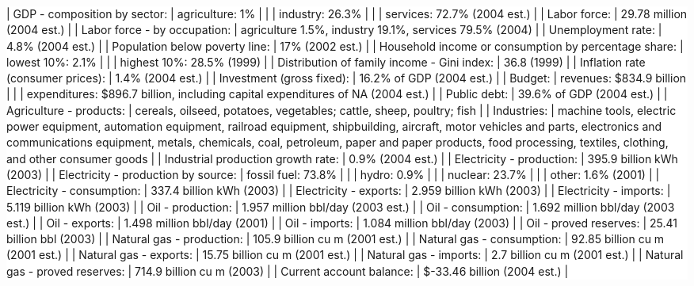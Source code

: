 | GDP - composition by sector: | agriculture: 1% |
| | industry: 26.3% |
| | services: 72.7% (2004 est.) |
| Labor force: | 29.78 million (2004 est.) |
| Labor force - by occupation: | agriculture 1.5%, industry 19.1%, services 79.5% (2004) |
| Unemployment rate: | 4.8% (2004 est.) |
| Population below poverty line: | 17% (2002 est.) |
| Household income or consumption by percentage share: | lowest 10%: 2.1% |
| | highest 10%: 28.5% (1999) |
| Distribution of family income - Gini index: | 36.8 (1999) |
| Inflation rate (consumer prices): | 1.4% (2004 est.) |
| Investment (gross fixed): | 16.2% of GDP (2004 est.) |
| Budget: | revenues: $834.9 billion |
| | expenditures: $896.7 billion, including capital expenditures of NA (2004 est.) |
| Public debt: | 39.6% of GDP (2004 est.) |
| Agriculture - products: | cereals, oilseed, potatoes, vegetables; cattle, sheep, poultry; fish |
| Industries: | machine tools, electric power equipment, automation equipment, railroad equipment, shipbuilding, aircraft, motor vehicles and parts, electronics and communications equipment, metals, chemicals, coal, petroleum, paper and paper products, food processing, textiles, clothing, and other consumer goods |
| Industrial production growth rate: | 0.9% (2004 est.) |
| Electricity - production: | 395.9 billion kWh (2003) |
| Electricity - production by source: | fossil fuel: 73.8% |
| | hydro: 0.9% |
| | nuclear: 23.7% |
| | other: 1.6% (2001) |
| Electricity - consumption: | 337.4 billion kWh (2003) |
| Electricity - exports: | 2.959 billion kWh (2003) |
| Electricity - imports: | 5.119 billion kWh (2003) |
| Oil - production: | 1.957 million bbl/day (2003 est.) |
| Oil - consumption: | 1.692 million bbl/day (2003 est.) |
| Oil - exports: | 1.498 million bbl/day (2001) |
| Oil - imports: | 1.084 million bbl/day (2003) |
| Oil - proved reserves: | 25.41 billion bbl (2003) |
| Natural gas - production: | 105.9 billion cu m (2001 est.) |
| Natural gas - consumption: | 92.85 billion cu m (2001 est.) |
| Natural gas - exports: | 15.75 billion cu m (2001 est.) |
| Natural gas - imports: | 2.7 billion cu m (2001 est.) |
| Natural gas - proved reserves: | 714.9 billion cu m (2003) |
| Current account balance: | $-33.46 billion (2004 est.) |